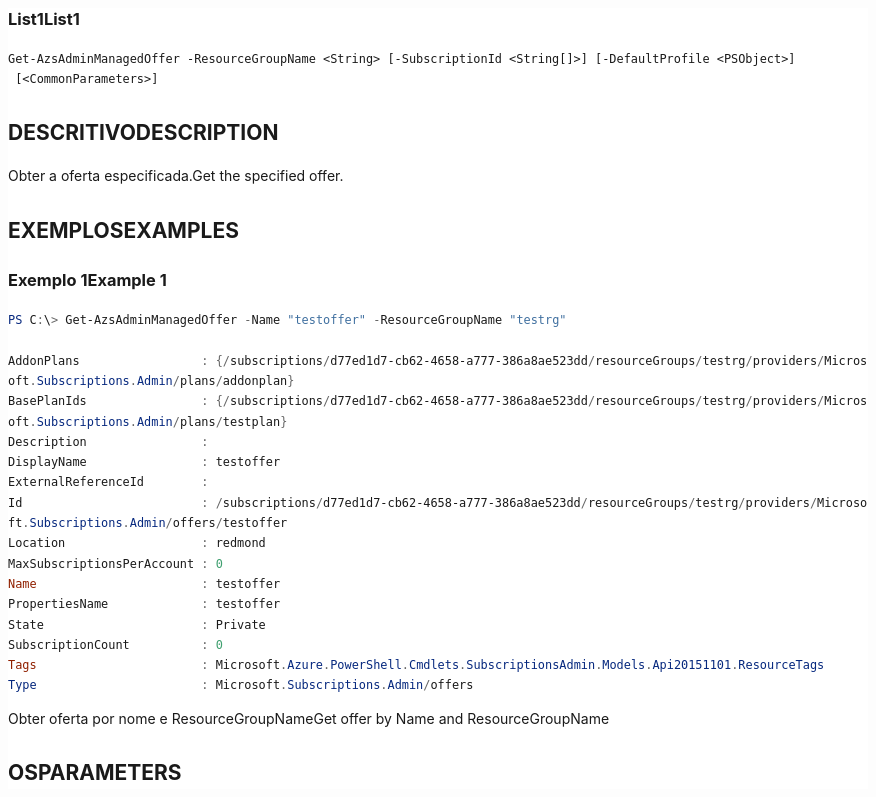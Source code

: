 ### <span data-ttu-id="25d71-108">List1</span><span class="sxs-lookup"><span data-stu-id="25d71-108">List1</span></span>
```
Get-AzsAdminManagedOffer -ResourceGroupName <String> [-SubscriptionId <String[]>] [-DefaultProfile <PSObject>]
 [<CommonParameters>]
```

## <span data-ttu-id="25d71-109">DESCRITIVO</span><span class="sxs-lookup"><span data-stu-id="25d71-109">DESCRIPTION</span></span>
<span data-ttu-id="25d71-110">Obter a oferta especificada.</span><span class="sxs-lookup"><span data-stu-id="25d71-110">Get the specified offer.</span></span>

## <span data-ttu-id="25d71-111">EXEMPLOS</span><span class="sxs-lookup"><span data-stu-id="25d71-111">EXAMPLES</span></span>

### <span data-ttu-id="25d71-112">Exemplo 1</span><span class="sxs-lookup"><span data-stu-id="25d71-112">Example 1</span></span>
```powershell
PS C:\> Get-AzsAdminManagedOffer -Name "testoffer" -ResourceGroupName "testrg"

AddonPlans                 : {/subscriptions/d77ed1d7-cb62-4658-a777-386a8ae523dd/resourceGroups/testrg/providers/Microsoft.Subscriptions.Admin/plans/addonplan}
BasePlanIds                : {/subscriptions/d77ed1d7-cb62-4658-a777-386a8ae523dd/resourceGroups/testrg/providers/Microsoft.Subscriptions.Admin/plans/testplan}
Description                : 
DisplayName                : testoffer
ExternalReferenceId        : 
Id                         : /subscriptions/d77ed1d7-cb62-4658-a777-386a8ae523dd/resourceGroups/testrg/providers/Microsoft.Subscriptions.Admin/offers/testoffer
Location                   : redmond
MaxSubscriptionsPerAccount : 0
Name                       : testoffer
PropertiesName             : testoffer
State                      : Private
SubscriptionCount          : 0
Tags                       : Microsoft.Azure.PowerShell.Cmdlets.SubscriptionsAdmin.Models.Api20151101.ResourceTags
Type                       : Microsoft.Subscriptions.Admin/offers
```

<span data-ttu-id="25d71-113">Obter oferta por nome e ResourceGroupName</span><span class="sxs-lookup"><span data-stu-id="25d71-113">Get offer by Name and ResourceGroupName</span></span>

## <span data-ttu-id="25d71-114">OS</span><span class="sxs-lookup"><span data-stu-id="25d71-114">PARAMETERS</span></span>
